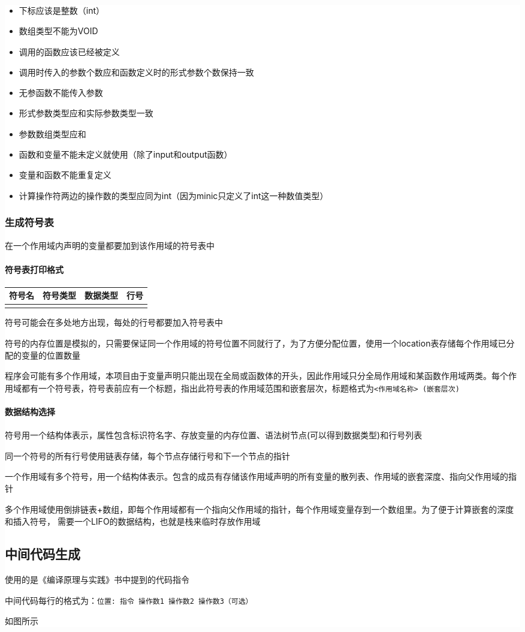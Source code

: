 - 下标应该是整数（int）

- 数组类型不能为VOID

- 调用的函数应该已经被定义

- 调用时传入的参数个数应和函数定义时的形式参数个数保持一致

- 无参函数不能传入参数

- 形式参数类型应和实际参数类型一致

- 参数数组类型应和

- 函数和变量不能未定义就使用（除了input和output函数）

- 变量和函数不能重复定义

- 计算操作符两边的操作数的类型应同为int（因为minic只定义了int这一种数值类型）

  

### 生成符号表

在一个作用域内声明的变量都要加到该作用域的符号表中

#### 符号表打印格式

| 符号名 | 符号类型 | 数据类型 | 行号 |
| ------ | -------- | -------- | ---- |
|        |          |          |      |

符号可能会在多处地方出现，每处的行号都要加入符号表中

符号的内存位置是模拟的，只需要保证同一个作用域的符号位置不同就行了，为了方便分配位置，使用一个location表存储每个作用域已分配的变量的位置数量

程序会可能有多个作用域，本项目由于变量声明只能出现在全局或函数体的开头，因此作用域只分全局作用域和某函数作用域两类。每个作用域都有一个符号表，符号表前应有一个标题，指出此符号表的作用域范围和嵌套层次，标题格式为`<作用域名称> (嵌套层次)`



#### 数据结构选择

符号用一个结构体表示，属性包含标识符名字、存放变量的内存位置、语法树节点(可以得到数据类型)和行号列表

同一个符号的所有行号使用链表存储，每个节点存储行号和下一个节点的指针

一个作用域有多个符号，用一个结构体表示。包含的成员有存储该作用域声明的所有变量的散列表、作用域的嵌套深度、指向父作用域的指针

多个作用域使用倒排链表+数组，即每个作用域都有一个指向父作用域的指针，每个作用域变量存到一个数组里。为了便于计算嵌套的深度和插入符号， 需要一个LIFO的数据结构，也就是栈来临时存放作用域



## 中间代码生成

使用的是《编译原理与实践》书中提到的代码指令

中间代码每行的格式为：`位置: 指令 操作数1 操作数2 操作数3（可选）`

如图所示
